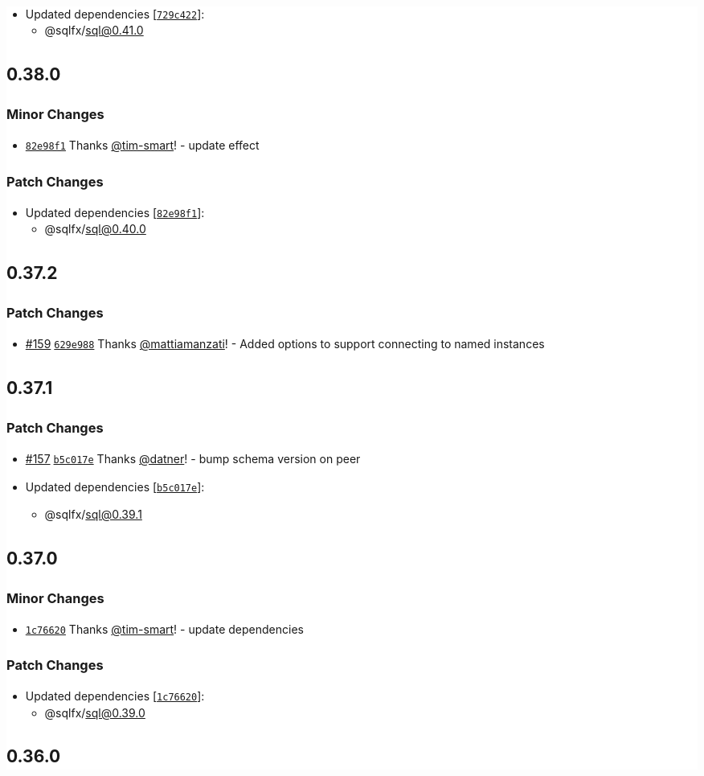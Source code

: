 - Updated dependencies [[`729c422`](https://github.com/tim-smart/sqlfx/commit/729c4228f42e591f380fe6cbec3934c30b948bd0)]:
  - @sqlfx/sql@0.41.0

## 0.38.0

### Minor Changes

- [`82e98f1`](https://github.com/tim-smart/sqlfx/commit/82e98f18c9a6c23968e994f1db213b8637425a24) Thanks [@tim-smart](https://github.com/tim-smart)! - update effect

### Patch Changes

- Updated dependencies [[`82e98f1`](https://github.com/tim-smart/sqlfx/commit/82e98f18c9a6c23968e994f1db213b8637425a24)]:
  - @sqlfx/sql@0.40.0

## 0.37.2

### Patch Changes

- [#159](https://github.com/tim-smart/sqlfx/pull/159) [`629e988`](https://github.com/tim-smart/sqlfx/commit/629e9880fc0ba73fe73d8c7e79862f7fff90cb77) Thanks [@mattiamanzati](https://github.com/mattiamanzati)! - Added options to support connecting to named instances

## 0.37.1

### Patch Changes

- [#157](https://github.com/tim-smart/sqlfx/pull/157) [`b5c017e`](https://github.com/tim-smart/sqlfx/commit/b5c017ebac05c67c556fdc77897070eb112411cf) Thanks [@datner](https://github.com/datner)! - bump schema version on peer

- Updated dependencies [[`b5c017e`](https://github.com/tim-smart/sqlfx/commit/b5c017ebac05c67c556fdc77897070eb112411cf)]:
  - @sqlfx/sql@0.39.1

## 0.37.0

### Minor Changes

- [`1c76620`](https://github.com/tim-smart/sqlfx/commit/1c766200eb2239387c3dd17bbf80431a3e6e722f) Thanks [@tim-smart](https://github.com/tim-smart)! - update dependencies

### Patch Changes

- Updated dependencies [[`1c76620`](https://github.com/tim-smart/sqlfx/commit/1c766200eb2239387c3dd17bbf80431a3e6e722f)]:
  - @sqlfx/sql@0.39.0

## 0.36.0
